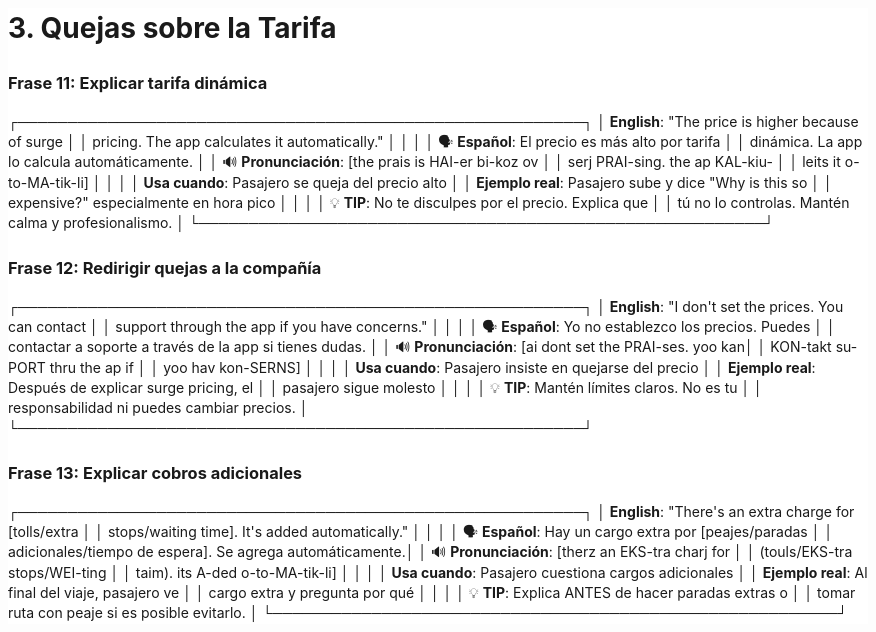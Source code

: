 
# 3. Quejas sobre la Tarifa

### Frase 11: Explicar tarifa dinámica

┌─────────────────────────────────────────────────────────┐
│ **English**: "The price is higher because of surge      │
│ pricing. The app calculates it automatically."          │
│                                                          │
│ 🗣️ **Español**: El precio es más alto por tarifa        │
│ dinámica. La app lo calcula automáticamente.             │
│ 🔊 **Pronunciación**: [the prais is HAI-er bi-koz ov    │
│                       serj PRAI-sing. the ap KAL-kiu-    │
│                       leits it o-to-MA-tik-li]           │
│                                                          │
│ **Usa cuando**: Pasajero se queja del precio alto       │
│ **Ejemplo real**: Pasajero sube y dice "Why is this so  │
│ expensive?" especialmente en hora pico                   │
│                                                          │
│ 💡 **TIP**: No te disculpes por el precio. Explica que  │
│ tú no lo controlas. Mantén calma y profesionalismo.      │
└─────────────────────────────────────────────────────────┘

### Frase 12: Redirigir quejas a la compañía

┌─────────────────────────────────────────────────────────┐
│ **English**: "I don't set the prices. You can contact   │
│ support through the app if you have concerns."          │
│                                                          │
│ 🗣️ **Español**: Yo no establezco los precios. Puedes    │
│ contactar a soporte a través de la app si tienes dudas.  │
│ 🔊 **Pronunciación**: [ai dont set the PRAI-ses. yoo kan│
│                       KON-takt su-PORT thru the ap if    │
│                       yoo hav kon-SERNS]                 │
│                                                          │
│ **Usa cuando**: Pasajero insiste en quejarse del precio │
│ **Ejemplo real**: Después de explicar surge pricing, el │
│ pasajero sigue molesto                                   │
│                                                          │
│ 💡 **TIP**: Mantén límites claros. No es tu             │
│ responsabilidad ni puedes cambiar precios.               │
└─────────────────────────────────────────────────────────┘

### Frase 13: Explicar cobros adicionales

┌─────────────────────────────────────────────────────────┐
│ **English**: "There's an extra charge for [tolls/extra  │
│ stops/waiting time]. It's added automatically."         │
│                                                          │
│ 🗣️ **Español**: Hay un cargo extra por [peajes/paradas  │
│ adicionales/tiempo de espera]. Se agrega automáticamente.│
│ 🔊 **Pronunciación**: [therz an EKS-tra charj for       │
│                       (touls/EKS-tra stops/WEI-ting      │
│                       taim). its A-ded o-to-MA-tik-li]   │
│                                                          │
│ **Usa cuando**: Pasajero cuestiona cargos adicionales   │
│ **Ejemplo real**: Al final del viaje, pasajero ve       │
│ cargo extra y pregunta por qué                           │
│                                                          │
│ 💡 **TIP**: Explica ANTES de hacer paradas extras o     │
│ tomar ruta con peaje si es posible evitarlo.             │
└─────────────────────────────────────────────────────────┘
